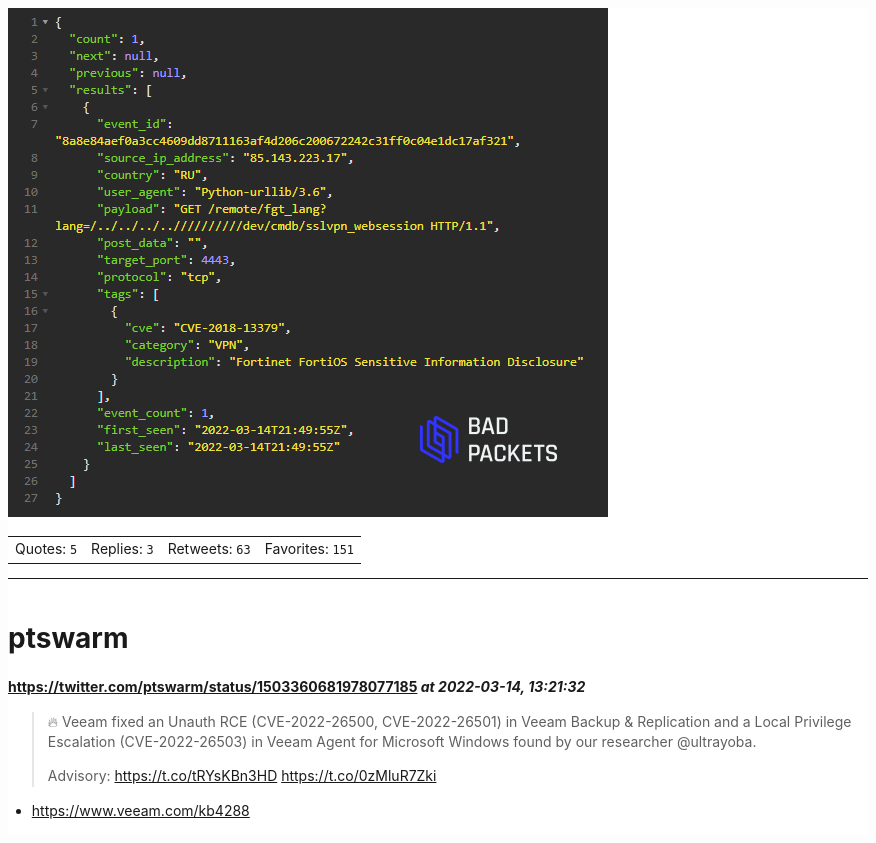 <td><img src="pictures/ad22a135e7b67c5672950ce29c554f5acf21b1c878663216385e497d633f582c.jpg" alt="ad22a135e7b67c5672950ce29c554f5acf21b1c878663216385e497d633f582c.jpg"></td>
</table></tr>
<table><tr>
<td>Quotes: <code>5</code></td>
<td>Replies: <code>3</code></td>
<td>Retweets: <code>63</code></td>
<td>Favorites: <code>151</code></td>
</tr></table>

---

# ptswarm
**https://twitter.com/ptswarm/status/1503360681978077185 _at 2022-03-14, 13:21:32_**
<blockquote>
🔥 Veeam fixed an Unauth RCE (CVE-2022-26500, CVE-2022-26501) in Veeam Backup &amp; Replication and a Local Privilege Escalation (CVE-2022-26503) in Veeam Agent for Microsoft Windows found by our researcher @ultrayoba.

Advisory: https://t.co/tRYsKBn3HD https://t.co/0zMluR7Zki
</blockquote>

* https://www.veeam.com/kb4288

<table><tr>